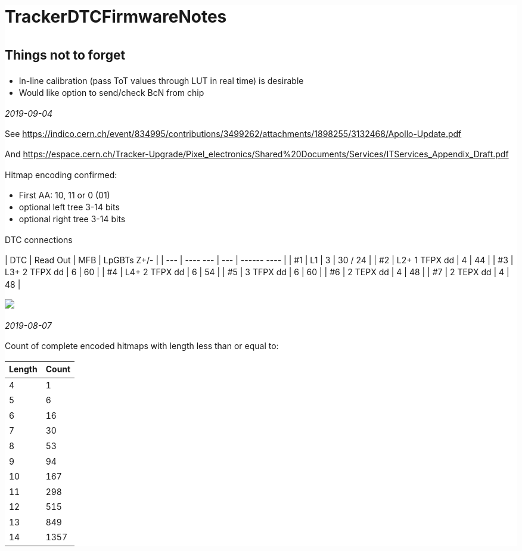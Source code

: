 # TrackerDTCFirmwareNotes
## Things not to forget

 * In-line calibration (pass ToT values through LUT in real time) is desirable
 * Would like option to send/check BcN from chip

*2019-09-04*

See https://indico.cern.ch/event/834995/contributions/3499262/attachments/1898255/3132468/Apollo-Update.pdf

And https://espace.cern.ch/Tracker-Upgrade/Pixel_electronics/Shared%20Documents/Services/ITServices_Appendix_Draft.pdf

Hitmap encoding confirmed:

 * First AA: 10, 11 or 0 (01)
 * optional left tree 3-14 bits
 * optional right tree 3-14 bits

DTC connections


| DTC  | Read Out         | MFB | LpGBTs Z+/- |
| ---  | ---- ---         | --- | ------ ---- |
| #1   |  L1              | 3   | 30 / 24     |
| #2   |  L2+ 1 TFPX  dd  | 4   | 44          |
| #3   |  L3+ 2 TFPX  dd  | 6   | 60          |
| #4   |  L4+ 2 TFPX  dd  | 6   | 54          |
| #5   |  3   TFPX    dd  | 6   | 60          |
| #6   |  2   TEPX    dd  | 4   | 48          |
| #7   |  2   TEPX    dd  | 4   | 48          |

<a href="http://gauss.bu.edu/svn/cms-tracker/Figures/DTC_mapping.png"><img src="http://gauss.bu.edu/svn/cms-tracker/Figures/DTC_mapping.png" width="300"></a>

*2019-08-07*

Count of complete encoded hitmaps with length less than or equal to:


| Length | Count |
| ------ | ----- |
| 4      | 1     |
| 5      | 6     |
| 6      | 16    |
| 7      | 30    |
| 8      | 53    |
| 9      | 94    |
| 10     | 167   |
| 11     | 298   |
| 12     | 515   |
| 13     | 849   |
| 14     | 1357  |
